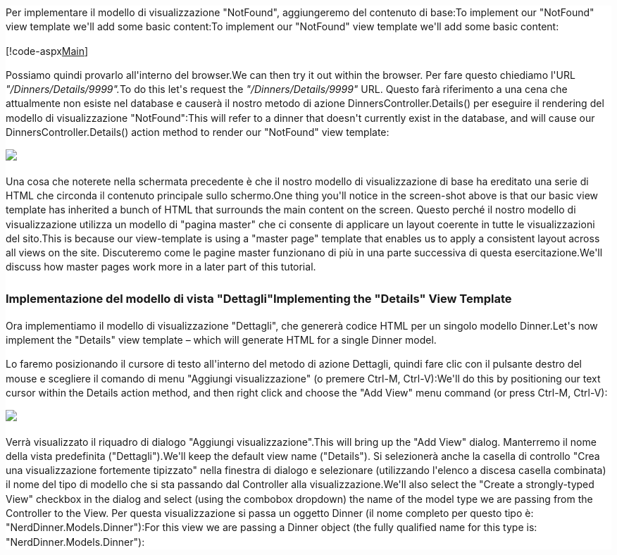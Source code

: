 <span data-ttu-id="d8792-218">Per implementare il modello di visualizzazione "NotFound", aggiungeremo del contenuto di base:To implement our "NotFound" view template we'll add some basic content:</span><span class="sxs-lookup"><span data-stu-id="d8792-218">To implement our "NotFound" view template we'll add some basic content:</span></span>

[!code-aspx[Main](use-controllers-and-views-to-implement-a-listingdetails-ui/samples/sample7.aspx)]

<span data-ttu-id="d8792-219">Possiamo quindi provarlo all'interno del browser.</span><span class="sxs-lookup"><span data-stu-id="d8792-219">We can then try it out within the browser.</span></span> <span data-ttu-id="d8792-220">Per fare questo chiediamo l'URL *"/Dinners/Details/9999".*</span><span class="sxs-lookup"><span data-stu-id="d8792-220">To do this let's request the *"/Dinners/Details/9999"* URL.</span></span> <span data-ttu-id="d8792-221">Questo farà riferimento a una cena che attualmente non esiste nel database e causerà il nostro metodo di azione DinnersController.Details() per eseguire il rendering del modello di visualizzazione "NotFound":</span><span class="sxs-lookup"><span data-stu-id="d8792-221">This will refer to a dinner that doesn't currently exist in the database, and will cause our DinnersController.Details() action method to render our "NotFound" view template:</span></span>

![](use-controllers-and-views-to-implement-a-listingdetails-ui/_static/image12.png)

<span data-ttu-id="d8792-222">Una cosa che noterete nella schermata precedente è che il nostro modello di visualizzazione di base ha ereditato una serie di HTML che circonda il contenuto principale sullo schermo.</span><span class="sxs-lookup"><span data-stu-id="d8792-222">One thing you'll notice in the screen-shot above is that our basic view template has inherited a bunch of HTML that surrounds the main content on the screen.</span></span> <span data-ttu-id="d8792-223">Questo perché il nostro modello di visualizzazione utilizza un modello di "pagina master" che ci consente di applicare un layout coerente in tutte le visualizzazioni del sito.</span><span class="sxs-lookup"><span data-stu-id="d8792-223">This is because our view-template is using a "master page" template that enables us to apply a consistent layout across all views on the site.</span></span> <span data-ttu-id="d8792-224">Discuteremo come le pagine master funzionano di più in una parte successiva di questa esercitazione.</span><span class="sxs-lookup"><span data-stu-id="d8792-224">We'll discuss how master pages work more in a later part of this tutorial.</span></span>

### <a name="implementing-the-details-view-template"></a><span data-ttu-id="d8792-225">Implementazione del modello di vista "Dettagli"</span><span class="sxs-lookup"><span data-stu-id="d8792-225">Implementing the "Details" View Template</span></span>

<span data-ttu-id="d8792-226">Ora implementiamo il modello di visualizzazione "Dettagli", che genererà codice HTML per un singolo modello Dinner.</span><span class="sxs-lookup"><span data-stu-id="d8792-226">Let's now implement the "Details" view template – which will generate HTML for a single Dinner model.</span></span>

<span data-ttu-id="d8792-227">Lo faremo posizionando il cursore di testo all'interno del metodo di azione Dettagli, quindi fare clic con il pulsante destro del mouse e scegliere il comando di menu "Aggiungi visualizzazione" (o premere Ctrl-M, Ctrl-V):</span><span class="sxs-lookup"><span data-stu-id="d8792-227">We'll do this by positioning our text cursor within the Details action method, and then right click and choose the "Add View" menu command (or press Ctrl-M, Ctrl-V):</span></span>

![](use-controllers-and-views-to-implement-a-listingdetails-ui/_static/image13.png)

<span data-ttu-id="d8792-228">Verrà visualizzato il riquadro di dialogo "Aggiungi visualizzazione".</span><span class="sxs-lookup"><span data-stu-id="d8792-228">This will bring up the "Add View" dialog.</span></span> <span data-ttu-id="d8792-229">Manterremo il nome della vista predefinita ("Dettagli").</span><span class="sxs-lookup"><span data-stu-id="d8792-229">We'll keep the default view name ("Details").</span></span> <span data-ttu-id="d8792-230">Si selezionerà anche la casella di controllo "Crea una visualizzazione fortemente tipizzato" nella finestra di dialogo e selezionare (utilizzando l'elenco a discesa casella combinata) il nome del tipo di modello che si sta passando dal Controller alla visualizzazione.</span><span class="sxs-lookup"><span data-stu-id="d8792-230">We'll also select the "Create a strongly-typed View" checkbox in the dialog and select (using the combobox dropdown) the name of the model type we are passing from the Controller to the View.</span></span> <span data-ttu-id="d8792-231">Per questa visualizzazione si passa un oggetto Dinner (il nome completo per questo tipo è: "NerdDinner.Models.Dinner"):</span><span class="sxs-lookup"><span data-stu-id="d8792-231">For this view we are passing a Dinner object (the fully qualified name for this type is: "NerdDinner.Models.Dinner"):</span></span>